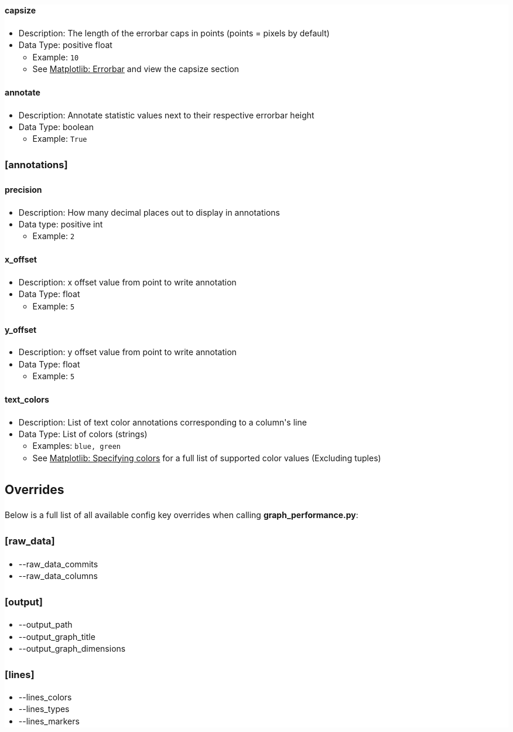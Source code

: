 #### capsize
* Description: The length of the errorbar caps in points (points = pixels by default)
* Data Type: positive float
    * Example: `10`
    * See [Matplotlib: Errorbar](https://matplotlib.org/stable/api/_as_gen/matplotlib.pyplot.errorbar.html) and view the capsize section

#### annotate
* Description: Annotate statistic values next to their respective errorbar height
* Data Type: boolean
    * Example: `True`

### [annotations]

#### precision
* Description: How many decimal places out to display in annotations
* Data type: positive int
    * Example: `2`

#### x_offset
* Description: x offset value from point to write annotation
* Data Type: float
    * Example: `5`

#### y_offset
* Description: y offset value from point to write annotation
* Data Type: float
    * Example: `5`

#### text_colors
* Description: List of text color annotations corresponding to a column's line
* Data Type: List of colors (strings)
    * Examples: `blue, green`
    * See [Matplotlib: Specifying colors](https://matplotlib.org/stable/tutorials/colors/colors.html) for a full list of supported color values (Excluding tuples)

## Overrides

Below is a full list of all available config key overrides when calling **graph_performance.py**:

### [raw_data]
* --raw_data_commits
* --raw_data_columns

### [output]
* --output_path
* --output_graph_title
* --output_graph_dimensions

### [lines]
* --lines_colors
* --lines_types
* --lines_markers

